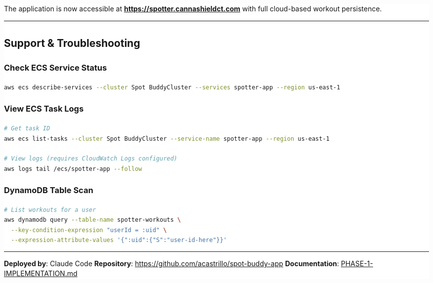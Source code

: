 The application is now accessible at **https://spotter.cannashieldct.com** with full cloud-based workout persistence.

---

## Support & Troubleshooting

### Check ECS Service Status
```bash
aws ecs describe-services --cluster Spot BuddyCluster --services spotter-app --region us-east-1
```

### View ECS Task Logs
```bash
# Get task ID
aws ecs list-tasks --cluster Spot BuddyCluster --service-name spotter-app --region us-east-1

# View logs (requires CloudWatch Logs configured)
aws logs tail /ecs/spotter-app --follow
```

### DynamoDB Table Scan
```bash
# List workouts for a user
aws dynamodb query --table-name spotter-workouts \
  --key-condition-expression "userId = :uid" \
  --expression-attribute-values '{":uid":{"S":"user-id-here"}}'
```

---

**Deployed by**: Claude Code
**Repository**: https://github.com/acastrillo/spot-buddy-app
**Documentation**: [PHASE-1-IMPLEMENTATION.md](PHASE-1-IMPLEMENTATION.md)

